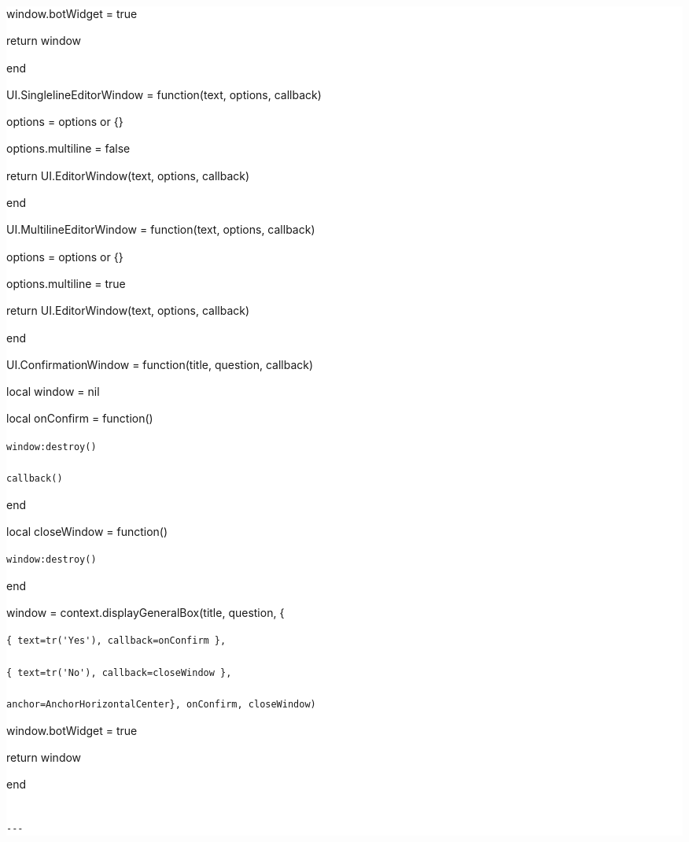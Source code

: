   window.botWidget = true

  return window

end

UI.SinglelineEditorWindow = function(text, options, callback)

  options = options or {}

  options.multiline = false

  return UI.EditorWindow(text, options, callback)

end

UI.MultilineEditorWindow = function(text, options, callback)

  options = options or {}

  options.multiline = true

  return UI.EditorWindow(text, options, callback)

end

UI.ConfirmationWindow = function(title, question, callback)

  local window = nil

  local onConfirm = function()

    window:destroy()

    callback()

  end

  local closeWindow = function()

    window:destroy()

  end

  window = context.displayGeneralBox(title, question, {

    { text=tr('Yes'), callback=onConfirm },

    { text=tr('No'), callback=closeWindow },

    anchor=AnchorHorizontalCenter}, onConfirm, closeWindow)

  window.botWidget = true

  return window

end

```

---
